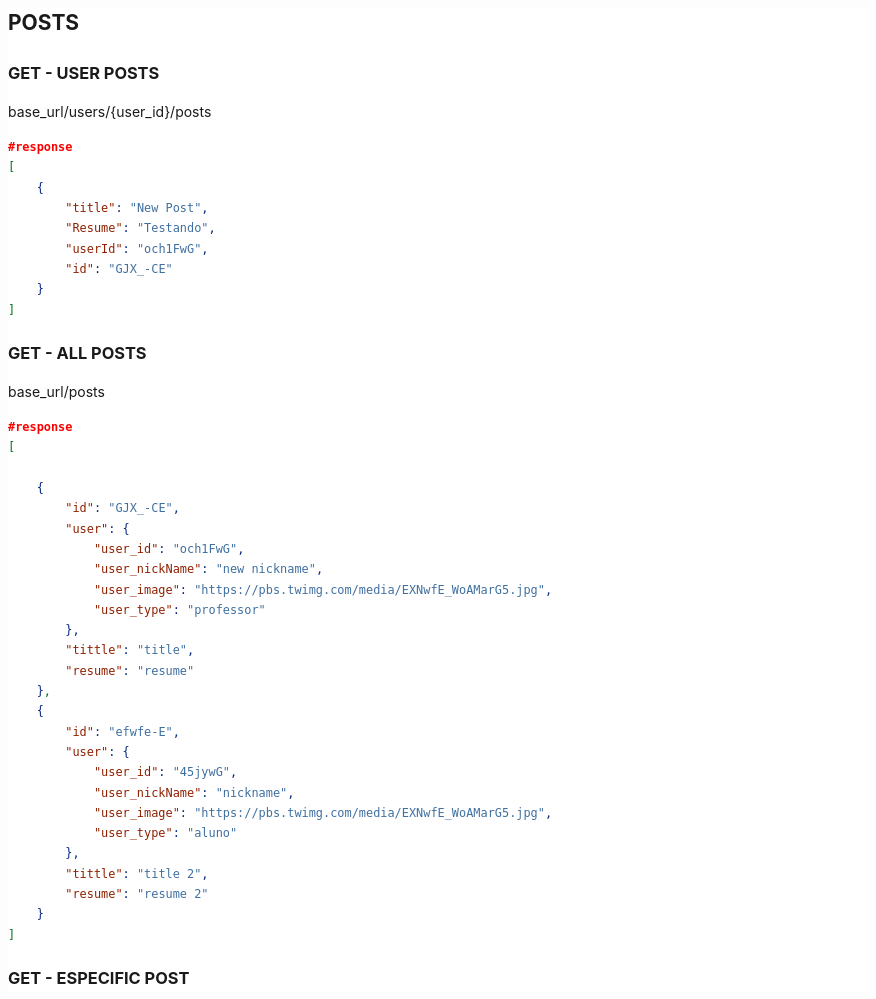 ## POSTS

### GET - USER POSTS

base_url/users/{user_id}/posts

```json
#response
[
	{
		"title": "New Post",
		"Resume": "Testando",
		"userId": "och1FwG",
		"id": "GJX_-CE"
	}
]
```

### GET - ALL POSTS

base_url/posts

```json
#response
[

	{
		"id": "GJX_-CE",
		"user": {
			"user_id": "och1FwG",
			"user_nickName": "new nickname",
			"user_image": "https://pbs.twimg.com/media/EXNwfE_WoAMarG5.jpg",
			"user_type": "professor"
		},
		"tittle": "title",
		"resume": "resume"
	},
    {
		"id": "efwfe-E",
		"user": {
			"user_id": "45jywG",
			"user_nickName": "nickname",
			"user_image": "https://pbs.twimg.com/media/EXNwfE_WoAMarG5.jpg",
			"user_type": "aluno"
		},
		"tittle": "title 2",
		"resume": "resume 2"
	}
]
```

### GET - ESPECIFIC POST
